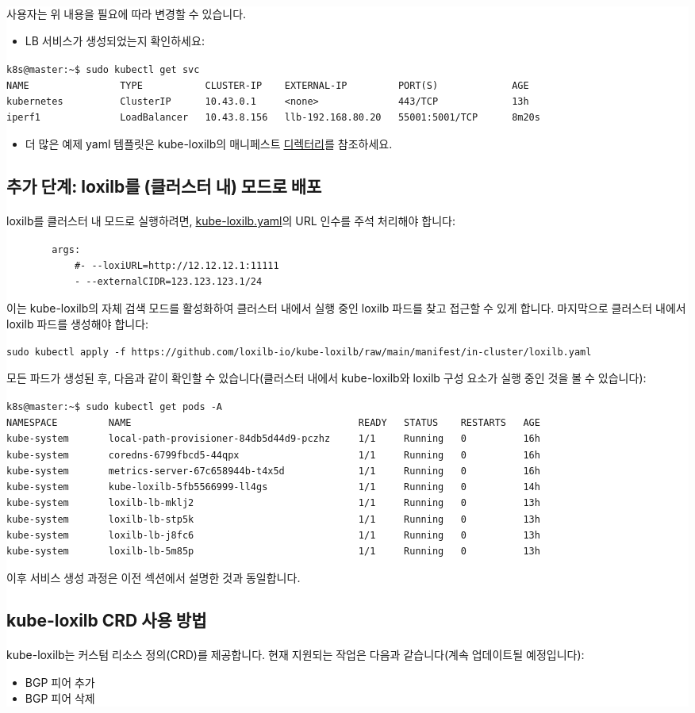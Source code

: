 
사용자는 위 내용을 필요에 따라 변경할 수 있습니다.

* LB 서비스가 생성되었는지 확인하세요:

```
k8s@master:~$ sudo kubectl get svc
NAME                TYPE           CLUSTER-IP    EXTERNAL-IP         PORT(S)             AGE
kubernetes          ClusterIP      10.43.0.1     <none>              443/TCP             13h
iperf1              LoadBalancer   10.43.8.156   llb-192.168.80.20   55001:5001/TCP      8m20s
```   

* 더 많은 예제 yaml 템플릿은 kube-loxilb의 매니페스트 [디렉터리](https://github.com/loxilb-io/kube-loxilb/tree/main/manifest)를 참조하세요.

## 추가 단계: loxilb를 (클러스터 내) 모드로 배포

loxilb를 클러스터 내 모드로 실행하려면, [kube-loxilb.yaml](https://github.com/loxilb-io/kube-loxilb/blob/main/manifest/in-cluster/kube-loxilb.yaml)의 URL 인수를 주석 처리해야 합니다:

```
        args:
            #- --loxiURL=http://12.12.12.1:11111
            - --externalCIDR=123.123.123.1/24
```   

이는 kube-loxilb의 자체 검색 모드를 활성화하여 클러스터 내에서 실행 중인 loxilb 파드를 찾고 접근할 수 있게 합니다. 마지막으로 클러스터 내에서 loxilb 파드를 생성해야 합니다:

```
sudo kubectl apply -f https://github.com/loxilb-io/kube-loxilb/raw/main/manifest/in-cluster/loxilb.yaml
```   

모든 파드가 생성된 후, 다음과 같이 확인할 수 있습니다(클러스터 내에서 kube-loxilb와 loxilb 구성 요소가 실행 중인 것을 볼 수 있습니다):

```
k8s@master:~$ sudo kubectl get pods -A
NAMESPACE         NAME                                        READY   STATUS    RESTARTS   AGE
kube-system       local-path-provisioner-84db5d44d9-pczhz     1/1     Running   0          16h
kube-system       coredns-6799fbcd5-44qpx                     1/1     Running   0          16h
kube-system       metrics-server-67c658944b-t4x5d             1/1     Running   0          16h
kube-system       kube-loxilb-5fb5566999-ll4gs                1/1     Running   0          14h
kube-system       loxilb-lb-mklj2                             1/1     Running   0          13h
kube-system       loxilb-lb-stp5k                             1/1     Running   0          13h
kube-system       loxilb-lb-j8fc6                             1/1     Running   0          13h
kube-system       loxilb-lb-5m85p                             1/1     Running   0          13h
```    


이후 서비스 생성 과정은 이전 섹션에서 설명한 것과 동일합니다.

## kube-loxilb CRD 사용 방법

kube-loxilb는 커스텀 리소스 정의(CRD)를 제공합니다. 현재 지원되는 작업은 다음과 같습니다(계속 업데이트될 예정입니다):
- BGP 피어 추가
- BGP 피어 삭제
